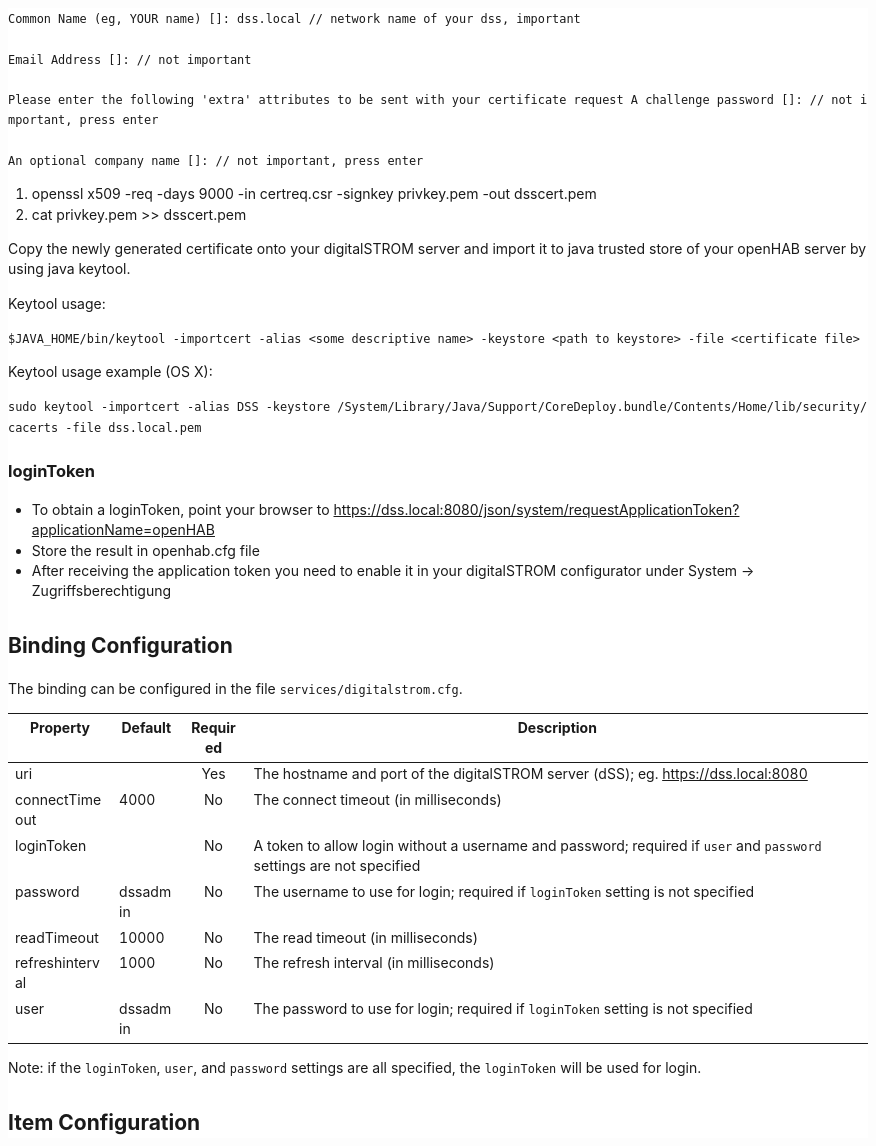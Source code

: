     Common Name (eg, YOUR name) []: dss.local // network name of your dss, important
    
    Email Address []: // not important
    
    Please enter the following 'extra' attributes to be sent with your certificate request A challenge password []: // not important, press enter
    
    An optional company name []: // not important, press enter
    
1. openssl x509 -req -days 9000 -in certreq.csr -signkey privkey.pem -out dsscert.pem 
1. cat privkey.pem >> dsscert.pem
    
Copy the newly generated certificate onto your digitalSTROM server and
import it to java trusted store of your openHAB server by using java keytool.

Keytool usage:

    $JAVA_HOME/bin/keytool -importcert -alias <some descriptive name> -keystore <path to keystore> -file <certificate file>

Keytool usage example (OS X):

    sudo keytool -importcert -alias DSS -keystore /System/Library/Java/Support/CoreDeploy.bundle/Contents/Home/lib/security/cacerts -file dss.local.pem

### loginToken

- To obtain a loginToken, point your browser to https://dss.local:8080/json/system/requestApplicationToken?applicationName=openHAB
- Store the result in openhab.cfg file
- After receiving the application token you need to enable it in your digitalSTROM configurator under System -> Zugriffsberechtigung


## Binding Configuration

The binding can be configured in the file `services/digitalstrom.cfg`.

| Property        | Default | Required | Description |
|-----------------|---------|:--------:|-------------|
| uri             |         | Yes      | The hostname and port of the digitalSTROM server (dSS); eg. https://dss.local:8080
| connectTimeout  | 4000    | No       | The connect timeout (in milliseconds)
| loginToken      |         | No       | A token to allow login without a username and password; required if `user` and `password` settings are not specified
| password        | dssadmin| No       | The username to use for login; required if `loginToken` setting is not specified
| readTimeout     | 10000   | No       | The read timeout (in milliseconds)
| refreshinterval | 1000    | No       | The refresh interval (in milliseconds)
| user            | dssadmin| No       | The password to use for login; required if `loginToken` setting is not specified

Note: if the `loginToken`, `user`, and `password` settings are all specified, the `loginToken` will be used for login.

## Item Configuration
